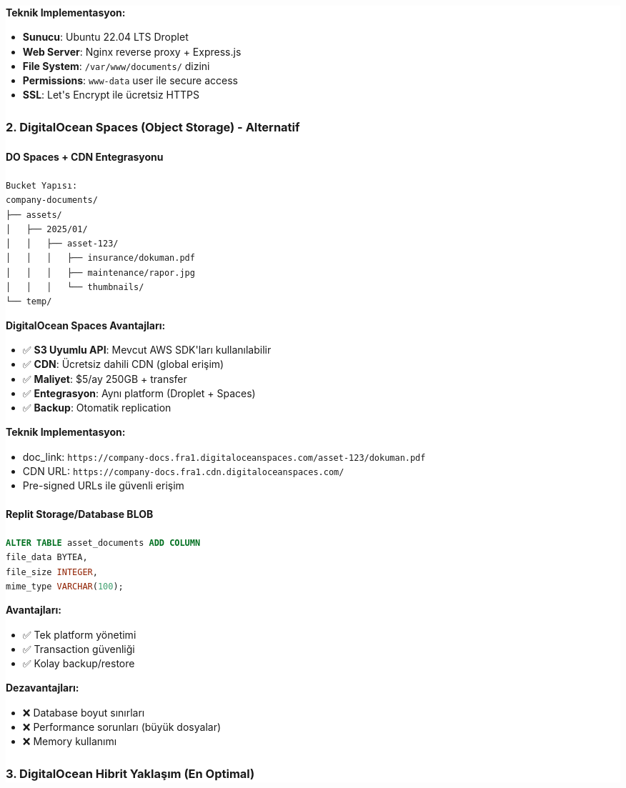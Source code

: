 **Teknik Implementasyon:**
- **Sunucu**: Ubuntu 22.04 LTS Droplet
- **Web Server**: Nginx reverse proxy + Express.js
- **File System**: `/var/www/documents/` dizini
- **Permissions**: `www-data` user ile secure access
- **SSL**: Let's Encrypt ile ücretsiz HTTPS

### 2. **DigitalOcean Spaces (Object Storage) - Alternatif**

#### **DO Spaces + CDN Entegrasyonu**
```
Bucket Yapısı:
company-documents/
├── assets/
│   ├── 2025/01/
│   │   ├── asset-123/
│   │   │   ├── insurance/dokuman.pdf
│   │   │   ├── maintenance/rapor.jpg
│   │   │   └── thumbnails/
└── temp/
```

**DigitalOcean Spaces Avantajları:**
- ✅ **S3 Uyumlu API**: Mevcut AWS SDK'ları kullanılabilir
- ✅ **CDN**: Ücretsiz dahili CDN (global erişim)
- ✅ **Maliyet**: $5/ay 250GB + transfer
- ✅ **Entegrasyon**: Aynı platform (Droplet + Spaces)
- ✅ **Backup**: Otomatik replication

**Teknik Implementasyon:**
- doc_link: `https://company-docs.fra1.digitaloceanspaces.com/asset-123/dokuman.pdf`
- CDN URL: `https://company-docs.fra1.cdn.digitaloceanspaces.com/`
- Pre-signed URLs ile güvenli erişim

#### **Replit Storage/Database BLOB**
```sql
ALTER TABLE asset_documents ADD COLUMN 
file_data BYTEA,
file_size INTEGER,
mime_type VARCHAR(100);
```

**Avantajları:**
- ✅ Tek platform yönetimi
- ✅ Transaction güvenliği
- ✅ Kolay backup/restore

**Dezavantajları:**
- ❌ Database boyut sınırları
- ❌ Performance sorunları (büyük dosyalar)
- ❌ Memory kullanımı

### 3. **DigitalOcean Hibrit Yaklaşım (En Optimal)**
